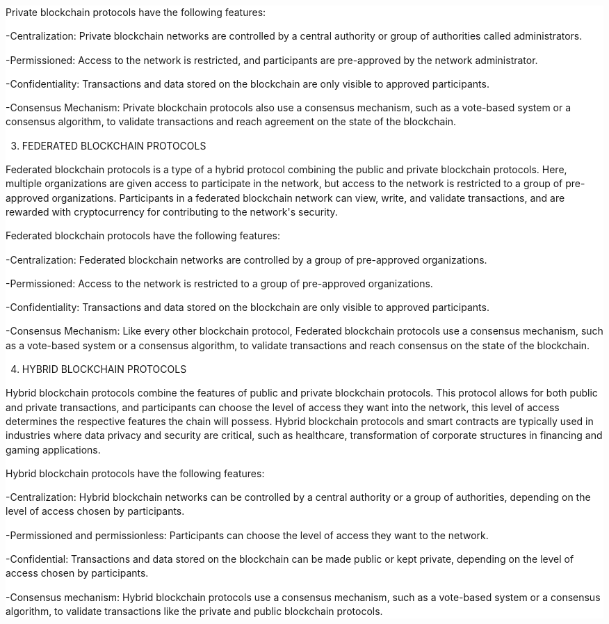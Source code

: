 Private blockchain protocols have the following features:

-Centralization: Private blockchain networks are controlled by a central authority or group of authorities called administrators.

-Permissioned: Access to the network is restricted, and participants are pre-approved by the network administrator.

-Confidentiality: Transactions and data stored on the blockchain are only visible to approved participants.

-Consensus Mechanism: Private blockchain protocols also use a consensus mechanism, such as a vote-based system or a consensus algorithm, to validate transactions and reach agreement on the state of the blockchain.


3. FEDERATED BLOCKCHAIN PROTOCOLS

Federated blockchain protocols is a type of a hybrid protocol combining the public and private blockchain protocols. Here, multiple organizations are given access to participate in the network, but access to the network is restricted to a group of pre-approved organizations. Participants in a federated blockchain network can view, write, and validate transactions, and are rewarded with cryptocurrency for contributing to the network's security.

Federated blockchain protocols have the following features:

-Centralization: Federated blockchain networks are controlled by a group of pre-approved organizations.

-Permissioned: Access to the network is restricted to a group of pre-approved organizations.

-Confidentiality: Transactions and data stored on the blockchain are only visible to approved participants.

-Consensus Mechanism: Like every other blockchain protocol, Federated blockchain protocols use a consensus mechanism, such as a vote-based system or a consensus algorithm, to validate transactions and reach consensus on the state of the blockchain.

4. HYBRID BLOCKCHAIN PROTOCOLS

Hybrid blockchain protocols combine the features of public and private blockchain protocols. This protocol allows for both public and private transactions, and participants can choose the level of access they want into the network, this level of access determines the respective features the chain will possess. Hybrid blockchain protocols and smart contracts are typically used in industries where data privacy and security are critical, such as healthcare, transformation of corporate structures in financing and gaming applications.

Hybrid blockchain protocols have the following features: 

-Centralization: Hybrid blockchain networks can be controlled by a central authority or a group of authorities, depending on the level of access chosen by participants.

-Permissioned and permissionless: Participants can choose the level of access they want to the network.

-Confidential: Transactions and data stored on the blockchain can be made public or kept private, depending on the level of access chosen by participants.

-Consensus mechanism: Hybrid blockchain protocols use a consensus mechanism, such as a vote-based system or a consensus algorithm, to validate transactions like the private and public blockchain protocols. 
